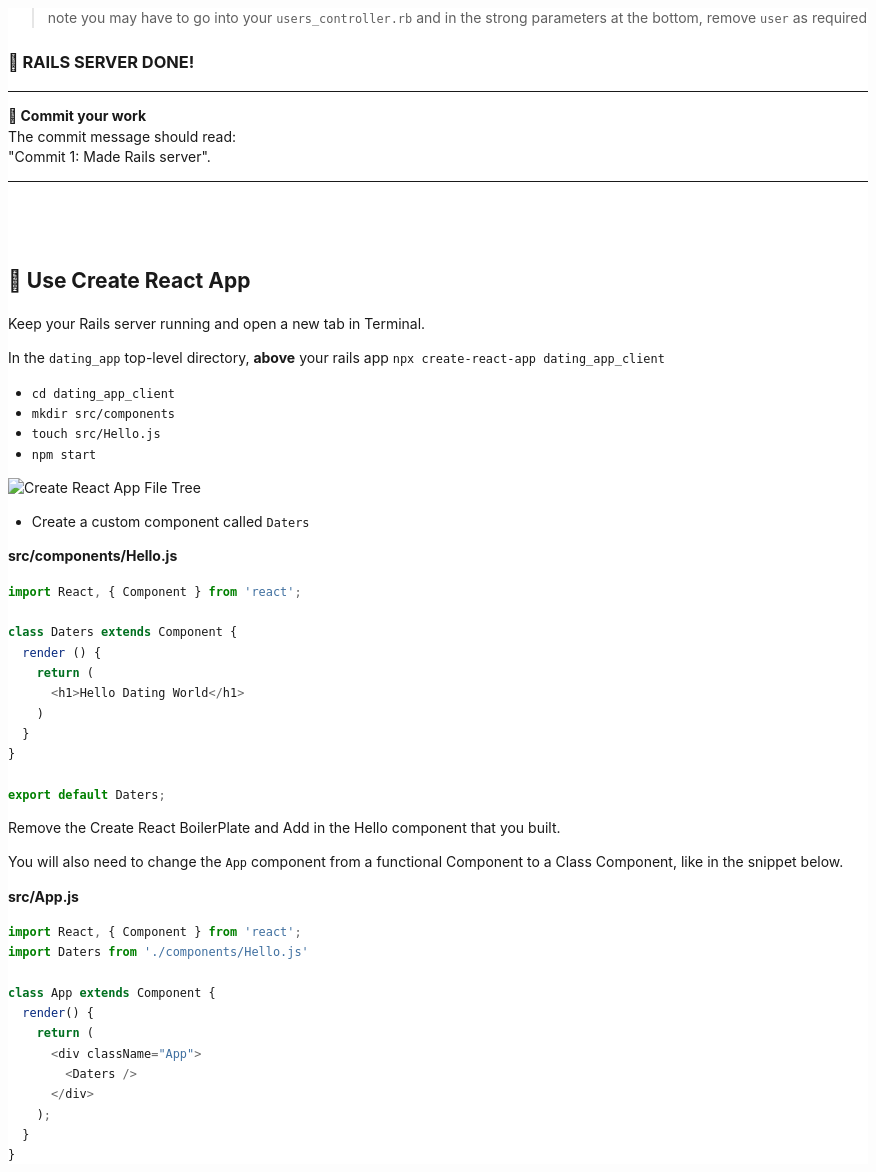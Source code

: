 > note you may have to go into your `users_controller.rb` and in the strong parameters at the bottom, remove `user` as required

### &#x1F389; RAILS SERVER DONE!

<hr>

**&#x1F534; Commit your work** <br>
The commit message should read: <br>
"Commit 1: Made Rails server".
<hr>

<br><br>


## &#x1F684; Use Create React App



Keep your Rails server running and open a new tab in Terminal.

In the `dating_app` top-level directory, **above** your rails app `npx create-react-app dating_app_client`

- `cd dating_app_client`
- `mkdir src/components`
- `touch src/Hello.js`
- `npm start`

![Create React App File Tree](https://i.imgur.com/AuJ76AE.png)


- Create a custom component called `Daters`

**src/components/Hello.js**
```js
import React, { Component } from 'react';

class Daters extends Component {
  render () {
    return (
      <h1>Hello Dating World</h1>
    )
  }
}

export default Daters;

```

Remove the Create React BoilerPlate and Add in the Hello component that you built.

You will also need to change the `App` component from a functional Component to a Class Component, like in the snippet below.

**src/App.js**

```js
import React, { Component } from 'react';
import Daters from './components/Hello.js'

class App extends Component {
  render() {
    return (
      <div className="App">
        <Daters />
      </div>
    );
  }
}
```